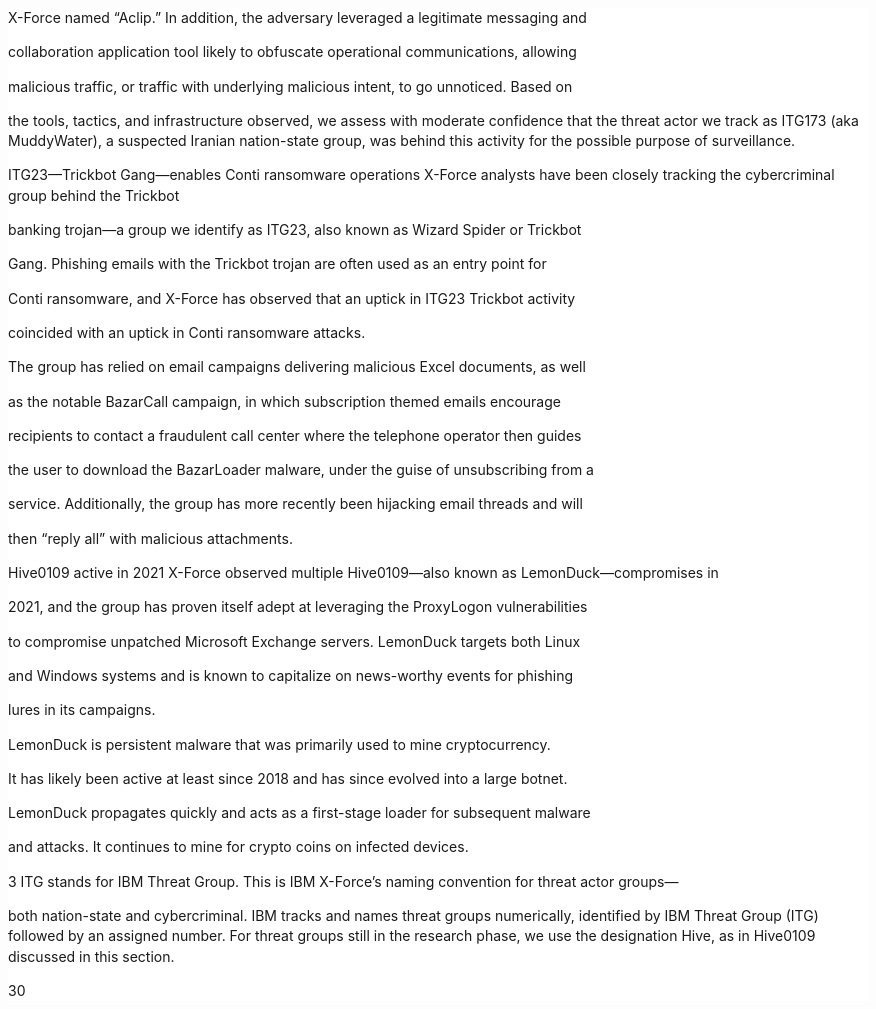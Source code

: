 X\-Force named “Aclip.” In addition, the adversary leveraged a legitimate messaging and 

collaboration application tool likely to obfuscate operational communications, allowing 

malicious traffic, or traffic with underlying malicious intent, to go unnoticed. Based on 

the tools, tactics, and infrastructure observed, we assess with moderate confidence that 
the threat actor we track as ITG173 (aka MuddyWater), a suspected Iranian nation\-state 
group, was behind this activity for the possible purpose of surveillance. 

ITG23—Trickbot Gang—enables 
Conti ransomware operations
X\-Force analysts have been closely tracking the cybercriminal group behind the Trickbot 

banking trojan—a group we identify as ITG23, also known as Wizard Spider or Trickbot 

Gang. Phishing emails with the Trickbot trojan are often used as an entry point for 

Conti ransomware, and X\-Force has observed that an uptick in ITG23 Trickbot activity 

coincided with an uptick in Conti ransomware attacks. 

The group has relied on email campaigns delivering malicious Excel documents, as well 

as the notable BazarCall campaign, in which subscription themed emails encourage 

recipients to contact a fraudulent call center where the telephone operator then guides 

the user to download the BazarLoader malware, under the guise of unsubscribing from a 

service. Additionally, the group has more recently been hijacking email threads and will 

then “reply all” with malicious attachments.

Hive0109 active in 2021
X\-Force observed multiple Hive0109—also known as LemonDuck—compromises in 

2021, and the group has proven itself adept at leveraging the ProxyLogon vulnerabilities 

to compromise unpatched Microsoft Exchange servers. LemonDuck targets both Linux 

and Windows systems and is known to capitalize on news\-worthy events for phishing 

lures in its campaigns. 

LemonDuck is persistent malware that was primarily used to mine cryptocurrency. 

It has likely been active at least since 2018 and has since evolved into a large botnet. 

LemonDuck propagates quickly and acts as a first\-stage loader for subsequent malware 

and attacks. It continues to mine for crypto coins on infected devices.

3 ITG stands for IBM Threat Group. This is IBM X\-Force’s naming convention for threat actor groups—

both nation\-state and cybercriminal. IBM tracks and names threat groups numerically, identified by 
IBM Threat Group (ITG) followed by an assigned number. For threat groups still in the research phase, 
we use the designation Hive, as in Hive0109 discussed in this section.

30
